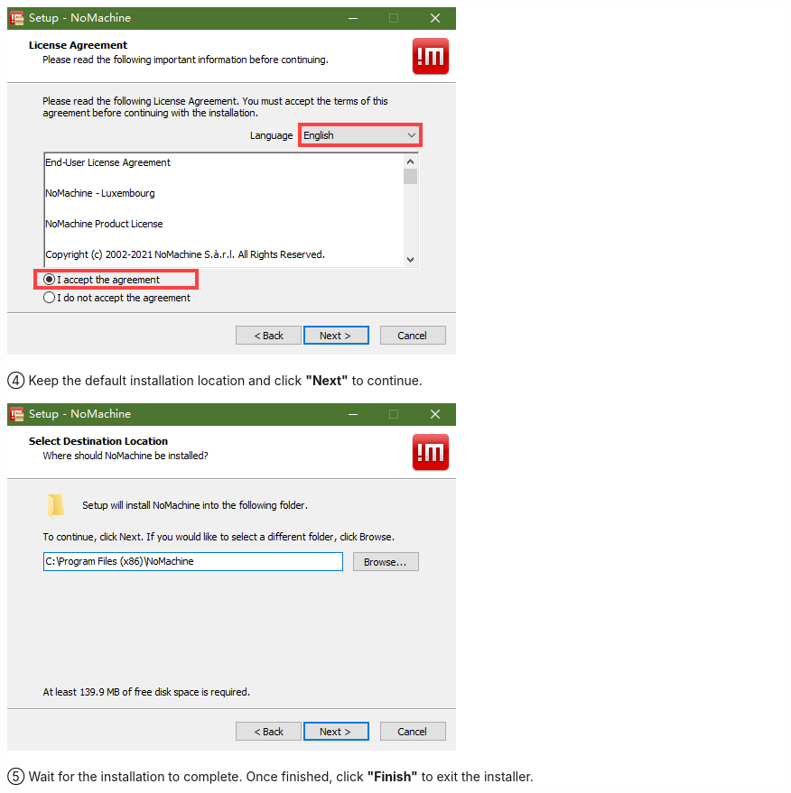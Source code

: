 <img src="../_static/media/chapter_4/section_6/image20.png" class="common_img" />

④ Keep the default installation location and click **"Next"** to continue.

<img src="../_static/media/chapter_4/section_6/image21.png" class="common_img" />

⑤ Wait for the installation to complete. Once finished, click **"Finish"** to exit the installer.
